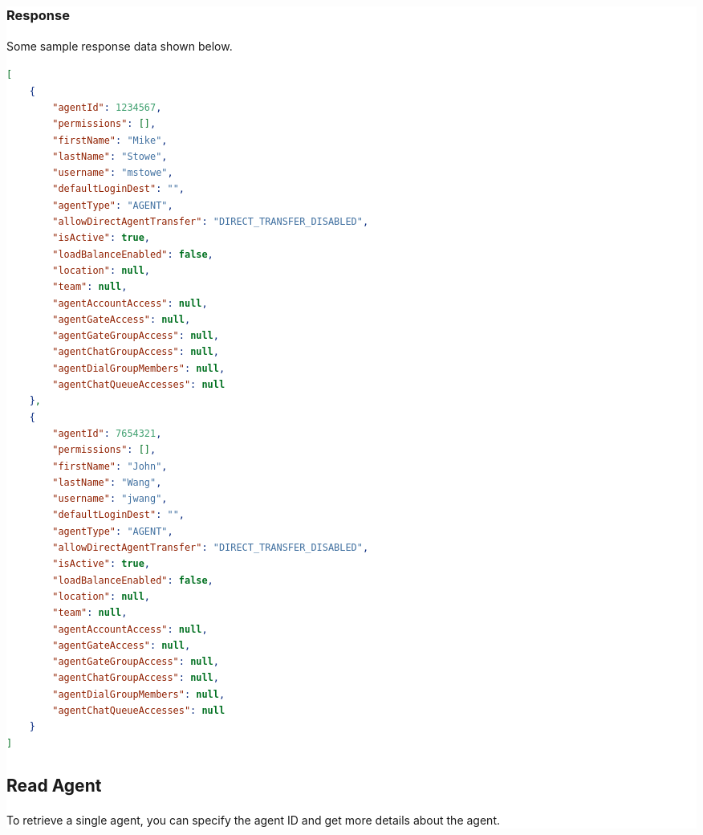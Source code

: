### Response
Some sample response data shown below.

```json
[
    {
        "agentId": 1234567,
        "permissions": [],
        "firstName": "Mike",
        "lastName": "Stowe",
        "username": "mstowe",
        "defaultLoginDest": "",
        "agentType": "AGENT",
        "allowDirectAgentTransfer": "DIRECT_TRANSFER_DISABLED",
        "isActive": true,
        "loadBalanceEnabled": false,
        "location": null,
        "team": null,
        "agentAccountAccess": null,
        "agentGateAccess": null,
        "agentGateGroupAccess": null,
        "agentChatGroupAccess": null,
        "agentDialGroupMembers": null,
        "agentChatQueueAccesses": null
    },
    {
        "agentId": 7654321,
        "permissions": [],
        "firstName": "John",
        "lastName": "Wang",
        "username": "jwang",
        "defaultLoginDest": "",
        "agentType": "AGENT",
        "allowDirectAgentTransfer": "DIRECT_TRANSFER_DISABLED",
        "isActive": true,
        "loadBalanceEnabled": false,
        "location": null,
        "team": null,
        "agentAccountAccess": null,
        "agentGateAccess": null,
        "agentGateGroupAccess": null,
        "agentChatGroupAccess": null,
        "agentDialGroupMembers": null,
        "agentChatQueueAccesses": null
    }
]
```

## Read Agent
To retrieve a single agent, you can specify the agent ID and get more details about the agent.
